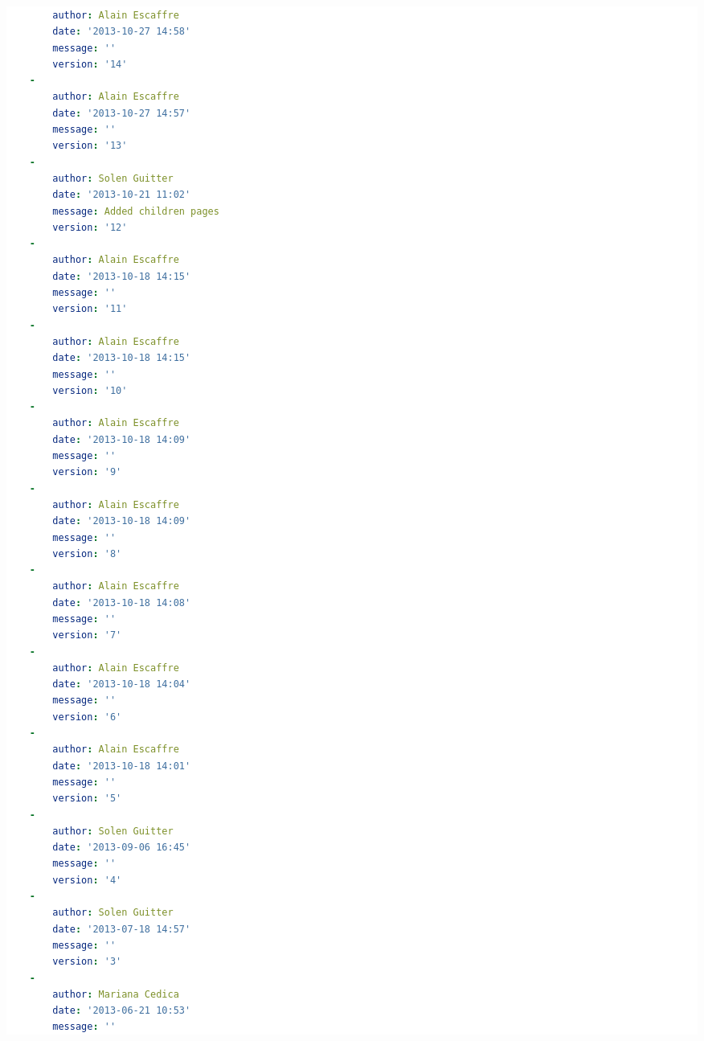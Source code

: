 ```yaml
        author: Alain Escaffre
        date: '2013-10-27 14:58'
        message: ''
        version: '14'
    - 
        author: Alain Escaffre
        date: '2013-10-27 14:57'
        message: ''
        version: '13'
    - 
        author: Solen Guitter
        date: '2013-10-21 11:02'
        message: Added children pages
        version: '12'
    - 
        author: Alain Escaffre
        date: '2013-10-18 14:15'
        message: ''
        version: '11'
    - 
        author: Alain Escaffre
        date: '2013-10-18 14:15'
        message: ''
        version: '10'
    - 
        author: Alain Escaffre
        date: '2013-10-18 14:09'
        message: ''
        version: '9'
    - 
        author: Alain Escaffre
        date: '2013-10-18 14:09'
        message: ''
        version: '8'
    - 
        author: Alain Escaffre
        date: '2013-10-18 14:08'
        message: ''
        version: '7'
    - 
        author: Alain Escaffre
        date: '2013-10-18 14:04'
        message: ''
        version: '6'
    - 
        author: Alain Escaffre
        date: '2013-10-18 14:01'
        message: ''
        version: '5'
    - 
        author: Solen Guitter
        date: '2013-09-06 16:45'
        message: ''
        version: '4'
    - 
        author: Solen Guitter
        date: '2013-07-18 14:57'
        message: ''
        version: '3'
    - 
        author: Mariana Cedica
        date: '2013-06-21 10:53'
        message: ''
```